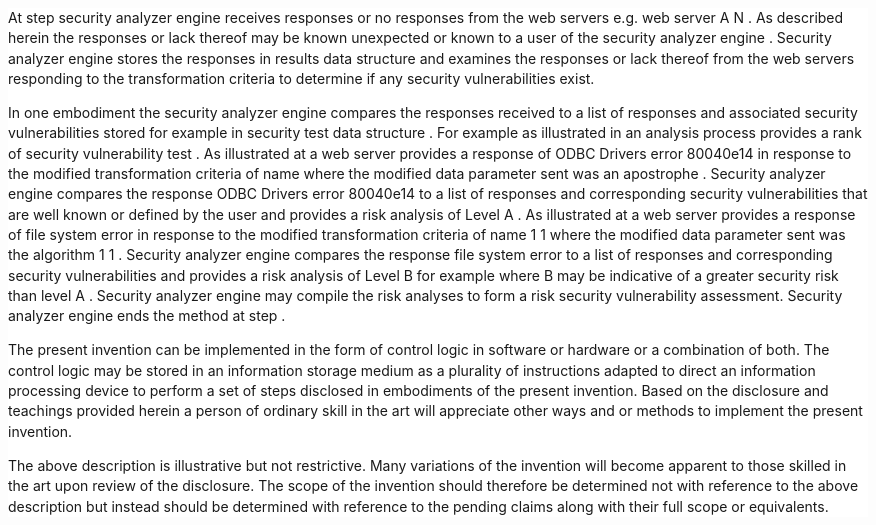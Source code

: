 At step security analyzer engine receives responses or no responses from the web servers e.g. web server A N . As described herein the responses or lack thereof may be known unexpected or known to a user of the security analyzer engine . Security analyzer engine stores the responses in results data structure and examines the responses or lack thereof from the web servers responding to the transformation criteria to determine if any security vulnerabilities exist.

In one embodiment the security analyzer engine compares the responses received to a list of responses and associated security vulnerabilities stored for example in security test data structure . For example as illustrated in an analysis process provides a rank of security vulnerability test . As illustrated at a web server provides a response of ODBC Drivers error 80040e14 in response to the modified transformation criteria of name where the modified data parameter sent was an apostrophe . Security analyzer engine compares the response ODBC Drivers error 80040e14 to a list of responses and corresponding security vulnerabilities that are well known or defined by the user and provides a risk analysis of Level A . As illustrated at a web server provides a response of file system error in response to the modified transformation criteria of name 1 1 where the modified data parameter sent was the algorithm 1 1 . Security analyzer engine compares the response file system error to a list of responses and corresponding security vulnerabilities and provides a risk analysis of Level B for example where B may be indicative of a greater security risk than level A . Security analyzer engine may compile the risk analyses to form a risk security vulnerability assessment. Security analyzer engine ends the method at step .

The present invention can be implemented in the form of control logic in software or hardware or a combination of both. The control logic may be stored in an information storage medium as a plurality of instructions adapted to direct an information processing device to perform a set of steps disclosed in embodiments of the present invention. Based on the disclosure and teachings provided herein a person of ordinary skill in the art will appreciate other ways and or methods to implement the present invention.

The above description is illustrative but not restrictive. Many variations of the invention will become apparent to those skilled in the art upon review of the disclosure. The scope of the invention should therefore be determined not with reference to the above description but instead should be determined with reference to the pending claims along with their full scope or equivalents.

